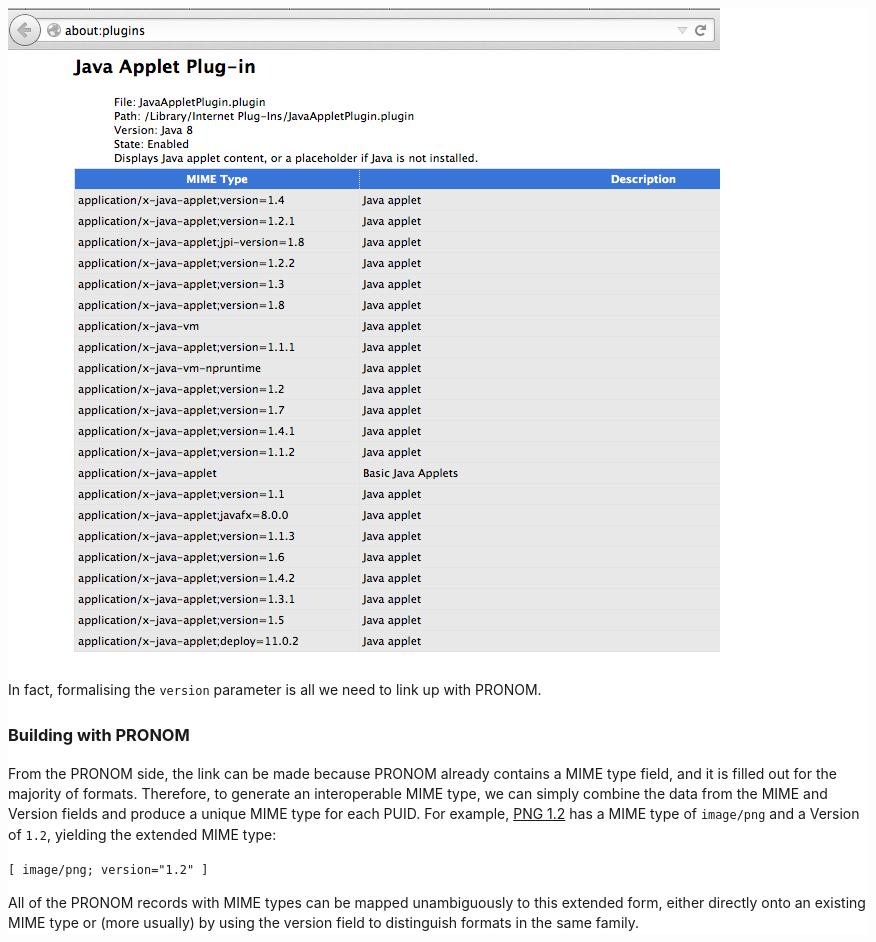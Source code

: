 ![How Firefox manages version-aware support for the Java plugin](images/firefox-java-plugin-versions.png)

In fact, formalising the `version` parameter is all we need to link up with PRONOM.


### Building with PRONOM ###

From the PRONOM side, the link can be made because PRONOM already contains a MIME type field, and it is filled out for the majority of formats. Therefore, to generate an interoperable MIME type, we can simply combine the data from the MIME and Version fields and produce a unique MIME type for each PUID. For example, [PNG 1.2](http://apps.nationalarchives.gov.uk/PRONOM/Format/proFormatSearch.aspx?status=detailReport&id=666) has a MIME type of `image/png` and a Version of `1.2`, yielding the extended MIME type:

    [ image/png; version="1.2" ]

All of the PRONOM records with MIME types can be mapped unambiguously to this extended form, either directly onto an existing MIME type or (more usually) by using the version field to distinguish formats in the same family.


[^1]: If you think Polyglots are weird, take a look at [Quines](http://en.wikipedia.org/wiki/Quine_%28computing%29), like this [Perl script](http://blogs.perl.org/users/peter_martini/2014/08/the-chimera-quine-or-the-iso-pdf.html) that [prints itself into a PDF which is also an ISO that contains that PDF](https://twitter.com/petercmartini/status/496510002933559296)!
[^2]: Note that I mean actual, named humans you can talk to. You can't get feedback from an conceptual user class.
[^3]: Where by 'medium term' I mean the next decade or two.
[^4]: Some of the people involved in the discussions around this issue refer to it light-heartedly as "the TIFF tiff".
[^5]: It is also compatible with [the XML format used by Fido](https://raw.githubusercontent.com/openplanets/fido/master/fido/conf/formats-v77.xml), and could be used instead of Fido's custom schema.
[^6]: Note that [this extension mechanism is deprecated](http://tools.ietf.org/html/rfc6648), and a future iteration of this work should switch to [the x. extension mechanism](http://en.wikipedia.org/wiki/Internet_media_type#Unregistered_x._tree) or [a vendor tree](http://en.wikipedia.org/wiki/Internet_media_type#Vendor_tree).
[^7]: That said, `.hasFormat.` certainly covers the majority of cases and so may be good enough, as long as we accept that it is an approximation and there will be some cases we simply can't capture. Certainly, in practice, we are likely to have to work with both forms of assertion for the foreseeable future.